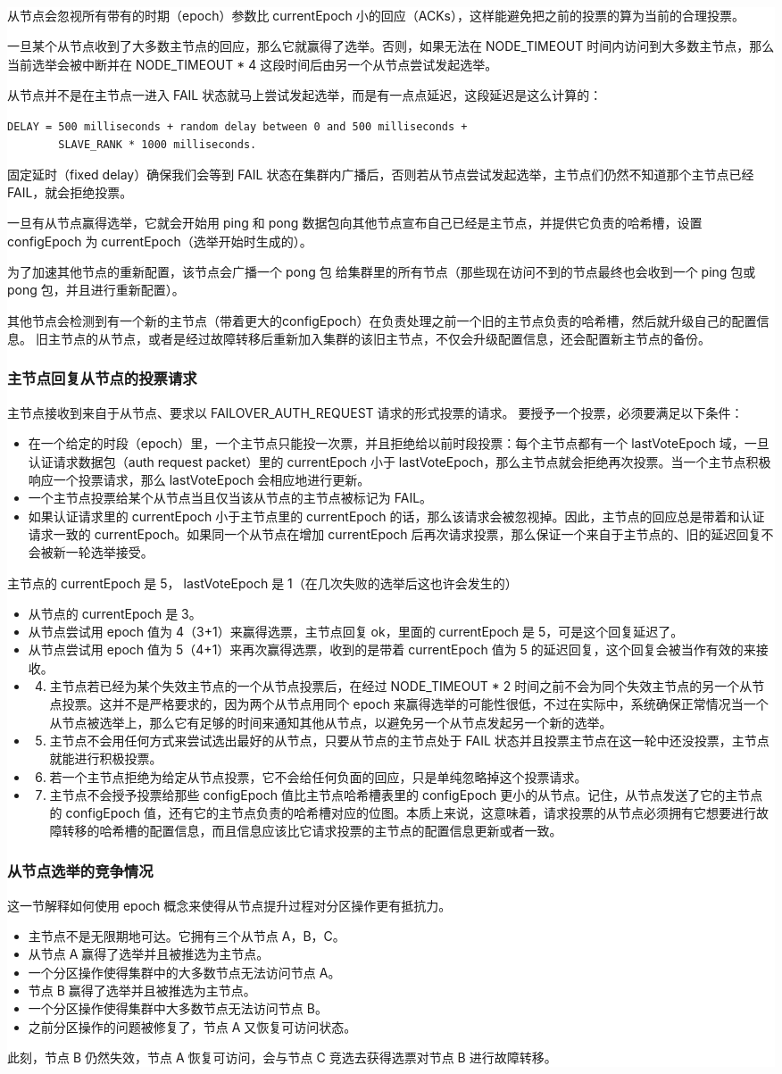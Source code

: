 从节点会忽视所有带有的时期（epoch）参数比 currentEpoch 小的回应（ACKs），这样能避免把之前的投票的算为当前的合理投票。

一旦某个从节点收到了大多数主节点的回应，那么它就赢得了选举。否则，如果无法在 NODE_TIMEOUT 时间内访问到大多数主节点，那么当前选举会被中断并在 NODE_TIMEOUT * 4 这段时间后由另一个从节点尝试发起选举。

从节点并不是在主节点一进入 FAIL 状态就马上尝试发起选举，而是有一点点延迟，这段延迟是这么计算的：

```
DELAY = 500 milliseconds + random delay between 0 and 500 milliseconds +
        SLAVE_RANK * 1000 milliseconds.
```

固定延时（fixed delay）确保我们会等到 FAIL 状态在集群内广播后，否则若从节点尝试发起选举，主节点们仍然不知道那个主节点已经 FAIL，就会拒绝投票。

一旦有从节点赢得选举，它就会开始用 ping 和 pong 数据包向其他节点宣布自己已经是主节点，并提供它负责的哈希槽，设置 configEpoch 为 currentEpoch（选举开始时生成的）。

为了加速其他节点的重新配置，该节点会广播一个 pong 包 给集群里的所有节点（那些现在访问不到的节点最终也会收到一个 ping 包或 pong 包，并且进行重新配置）。

其他节点会检测到有一个新的主节点（带着更大的configEpoch）在负责处理之前一个旧的主节点负责的哈希槽，然后就升级自己的配置信息。 旧主节点的从节点，或者是经过故障转移后重新加入集群的该旧主节点，不仅会升级配置信息，还会配置新主节点的备份。

### 主节点回复从节点的投票请求

主节点接收到来自于从节点、要求以 FAILOVER_AUTH_REQUEST 请求的形式投票的请求。 要授予一个投票，必须要满足以下条件：

* 在一个给定的时段（epoch）里，一个主节点只能投一次票，并且拒绝给以前时段投票：每个主节点都有一个 lastVoteEpoch 域，一旦认证请求数据包（auth request packet）里的 currentEpoch 小于 lastVoteEpoch，那么主节点就会拒绝再次投票。当一个主节点积极响应一个投票请求，那么 lastVoteEpoch 会相应地进行更新。
* 一个主节点投票给某个从节点当且仅当该从节点的主节点被标记为 FAIL。
* 如果认证请求里的 currentEpoch 小于主节点里的 currentEpoch 的话，那么该请求会被忽视掉。因此，主节点的回应总是带着和认证请求一致的 currentEpoch。如果同一个从节点在增加 currentEpoch 后再次请求投票，那么保证一个来自于主节点的、旧的延迟回复不会被新一轮选举接受。



主节点的 currentEpoch 是 5， lastVoteEpoch 是 1（在几次失败的选举后这也许会发生的）

- 从节点的 currentEpoch 是 3。
- 从节点尝试用 epoch 值为 4（3+1）来赢得选票，主节点回复 ok，里面的 currentEpoch 是 5，可是这个回复延迟了。
- 从节点尝试用 epoch 值为 5（4+1）来再次赢得选票，收到的是带着 currentEpoch 值为 5 的延迟回复，这个回复会被当作有效的来接收。
- 4) 主节点若已经为某个失效主节点的一个从节点投票后，在经过 NODE_TIMEOUT * 2 时间之前不会为同个失效主节点的另一个从节点投票。这并不是严格要求的，因为两个从节点用同个 epoch 来赢得选举的可能性很低，不过在实际中，系统确保正常情况当一个从节点被选举上，那么它有足够的时间来通知其他从节点，以避免另一个从节点发起另一个新的选举。
- 5) 主节点不会用任何方式来尝试选出最好的从节点，只要从节点的主节点处于 FAIL 状态并且投票主节点在这一轮中还没投票，主节点就能进行积极投票。
- 6) 若一个主节点拒绝为给定从节点投票，它不会给任何负面的回应，只是单纯忽略掉这个投票请求。
- 7) 主节点不会授予投票给那些 configEpoch 值比主节点哈希槽表里的 configEpoch 更小的从节点。记住，从节点发送了它的主节点的 configEpoch 值，还有它的主节点负责的哈希槽对应的位图。本质上来说，这意味着，请求投票的从节点必须拥有它想要进行故障转移的哈希槽的配置信息，而且信息应该比它请求投票的主节点的配置信息更新或者一致。

### 从节点选举的竞争情况

这一节解释如何使用 epoch 概念来使得从节点提升过程对分区操作更有抵抗力。

- 主节点不是无限期地可达。它拥有三个从节点 A，B，C。
- 从节点 A 赢得了选举并且被推选为主节点。
- 一个分区操作使得集群中的大多数节点无法访问节点 A。
- 节点 B 赢得了选举并且被推选为主节点。
- 一个分区操作使得集群中大多数节点无法访问节点 B。
- 之前分区操作的问题被修复了，节点 A 又恢复可访问状态。

此刻，节点 B 仍然失效，节点 A 恢复可访问，会与节点 C 竞选去获得选票对节点 B 进行故障转移。

